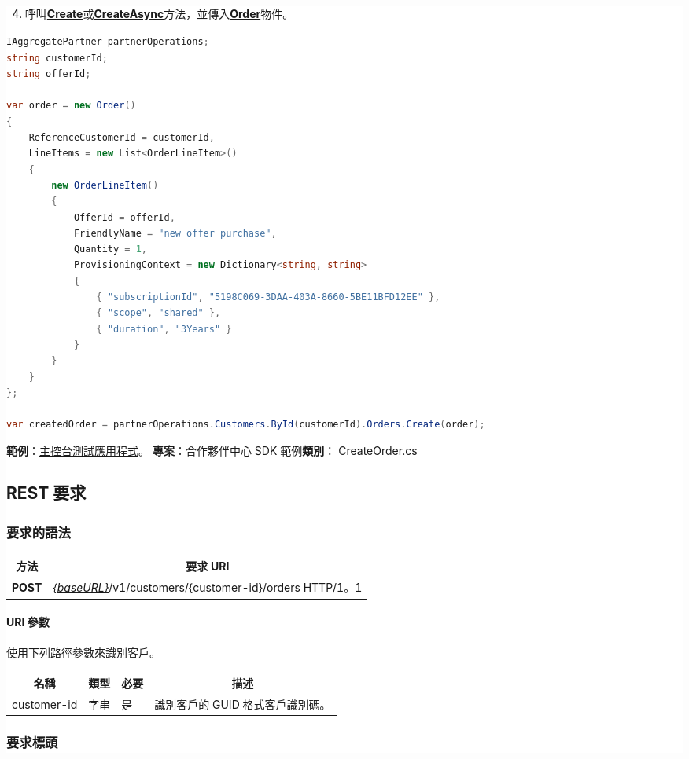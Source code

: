 4. 呼叫[**Create**](https://docs.microsoft.com/dotnet/api/microsoft.store.partnercenter.orders.iordercollection.create)或[**CreateAsync**](https://docs.microsoft.com/dotnet/api/microsoft.store.partnercenter.orders.iordercollection.createasync)方法，並傳入[**Order**](order-resources.md)物件。

``` csharp
IAggregatePartner partnerOperations;
string customerId;
string offerId;

var order = new Order()
{
    ReferenceCustomerId = customerId,
    LineItems = new List<OrderLineItem>()
    {
        new OrderLineItem()
        {
            OfferId = offerId,
            FriendlyName = "new offer purchase",
            Quantity = 1,
            ProvisioningContext = new Dictionary<string, string>
            {
                { "subscriptionId", "5198C069-3DAA-403A-8660-5BE11BFD12EE" },
                { "scope", "shared" },
                { "duration", "3Years" }
            }
        }
    }
};

var createdOrder = partnerOperations.Customers.ById(customerId).Orders.Create(order);
```

**範例**：[主控台測試應用程式](console-test-app.md)。 **專案**：合作夥伴中心 SDK 範例**類別**： CreateOrder.cs

## <a name="rest-request"></a>REST 要求

### <a name="request-syntax"></a>要求的語法

| 方法   | 要求 URI                                                                            |
|----------|----------------------------------------------------------------------------------------|
| **POST** | [*{baseURL}*](partner-center-rest-urls.md)/v1/customers/{customer-id}/orders HTTP/1。1 |

#### <a name="uri-parameters"></a>URI 參數

使用下列路徑參數來識別客戶。

| 名稱        | 類型   | 必要 | 描述                                                |
|-------------|--------|----------|------------------------------------------------------------|
| customer-id | 字串 | 是      | 識別客戶的 GUID 格式客戶識別碼。 |

### <a name="request-headers"></a>要求標頭
